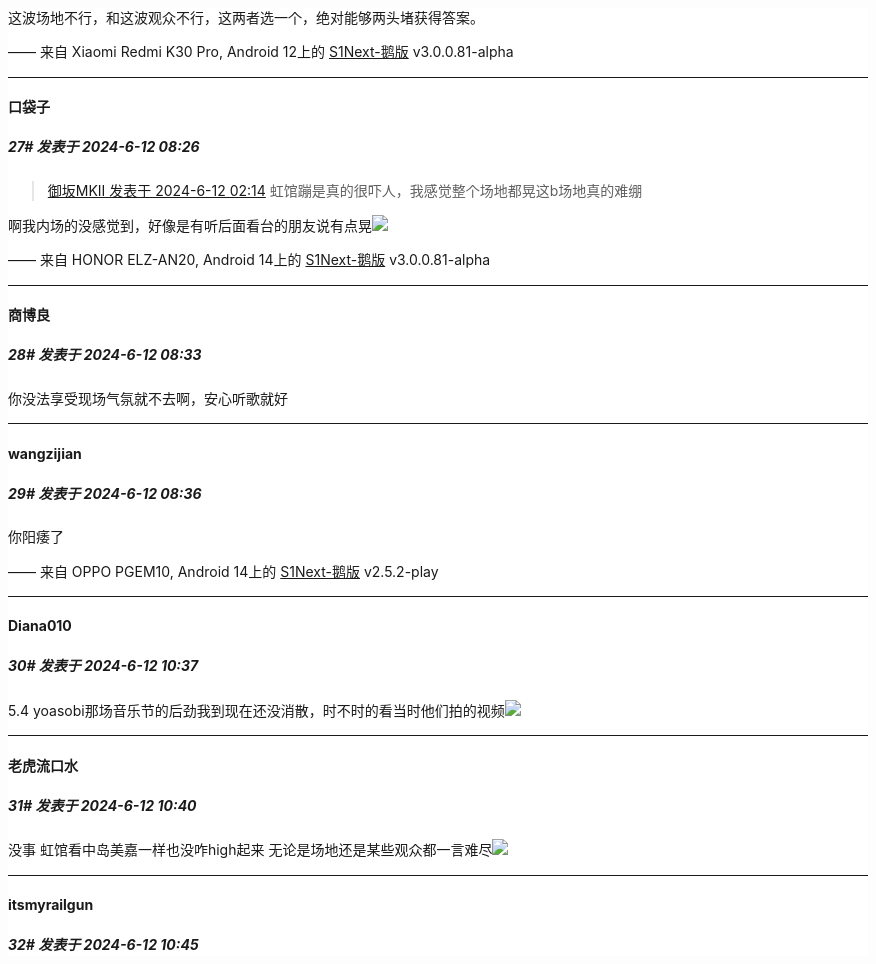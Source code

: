 这波场地不行，和这波观众不行，这两者选一个，绝对能够两头堵获得答案。

—— 来自 Xiaomi Redmi K30 Pro, Android 12上的 [S1Next-鹅版](https://github.com/ykrank/S1-Next/releases) v3.0.0.81-alpha

*****

####  口袋子  
##### 27#       发表于 2024-6-12 08:26

<blockquote><a href="httphttps://bbs.saraba1st.com/2b/forum.php?mod=redirect&amp;goto=findpost&amp;pid=65202431&amp;ptid=2187170" target="_blank">御坂MKII 发表于 2024-6-12 02:14</a>
虹馆蹦是真的很吓人，我感觉整个场地都晃这b场地真的难绷</blockquote>
啊我内场的没感觉到，好像是有听后面看台的朋友说有点晃<img src="https://static.saraba1st.com/image/smiley/face2017/118.png" referrerpolicy="no-referrer">

—— 来自 HONOR ELZ-AN20, Android 14上的 [S1Next-鹅版](https://github.com/ykrank/S1-Next/releases) v3.0.0.81-alpha

*****

####  商博良  
##### 28#       发表于 2024-6-12 08:33

你没法享受现场气氛就不去啊，安心听歌就好

*****

####  wangzijian  
##### 29#       发表于 2024-6-12 08:36

你阳痿了

—— 来自 OPPO PGEM10, Android 14上的 [S1Next-鹅版](https://github.com/ykrank/S1-Next/releases) v2.5.2-play

*****

####  Diana010  
##### 30#       发表于 2024-6-12 10:37

5.4 yoasobi那场音乐节的后劲我到现在还没消散，时不时的看当时他们拍的视频<img src="https://static.saraba1st.com/image/smiley/face2017/067.png" referrerpolicy="no-referrer">

*****

####  老虎流口水  
##### 31#       发表于 2024-6-12 10:40

没事
虹馆看中岛美嘉一样也没咋high起来
无论是场地还是某些观众都一言难尽<img src="https://static.saraba1st.com/image/smiley/face2017/001.png" referrerpolicy="no-referrer">

*****

####  itsmyrailgun  
##### 32#       发表于 2024-6-12 10:45
